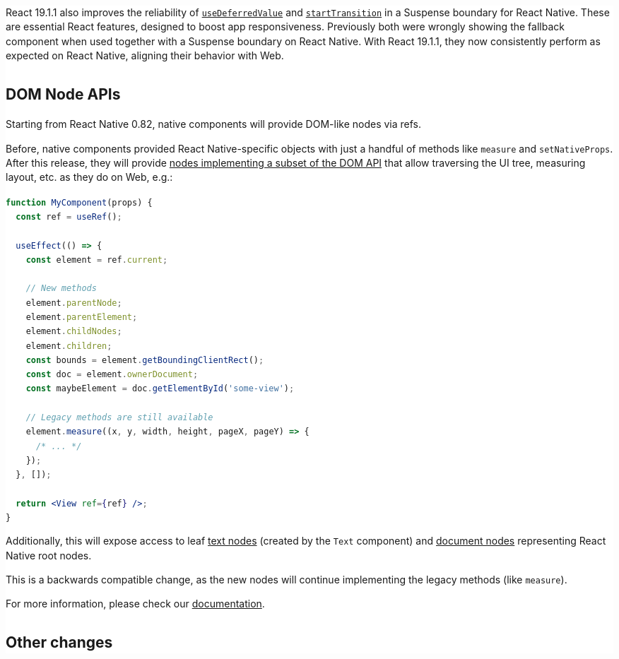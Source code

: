 React 19.1.1 also improves the reliability of [`useDeferredValue`](https://react.dev/reference/react/useDeferredValue) and [`startTransition`](https://react.dev/reference/react/startTransition) in a Suspense boundary for React Native. These are essential React features, designed to boost app responsiveness. Previously both were wrongly showing the fallback component when used together with a Suspense boundary on React Native. With React 19.1.1, they now consistently perform as expected on React Native, aligning their behavior with Web.

## DOM Node APIs

Starting from React Native 0.82, native components will provide DOM-like nodes via refs.



Before, native components provided React Native-specific objects with just a handful of methods like `measure` and `setNativeProps`. After this release, they will provide [nodes implementing a subset of the DOM API](https://reactnative.dev/docs/element-nodes) that allow traversing the UI tree, measuring layout, etc. as they do on Web, e.g.:

```jsx
function MyComponent(props) {
  const ref = useRef();

  useEffect(() => {
    const element = ref.current;

    // New methods
    element.parentNode;
    element.parentElement;
    element.childNodes;
    element.children;
    const bounds = element.getBoundingClientRect();
    const doc = element.ownerDocument;
    const maybeElement = doc.getElementById('some-view');

    // Legacy methods are still available
    element.measure((x, y, width, height, pageX, pageY) => {
      /* ... */
    });
  }, []);

  return <View ref={ref} />;
}
```

Additionally, this will expose access to leaf [text nodes](https://reactnative.dev/docs/text-nodes) (created by the `Text` component) and [document nodes](https://reactnative.dev/docs/document-nodes) representing React Native root nodes.

This is a backwards compatible change, as the new nodes will continue implementing the legacy methods (like `measure`).

For more information, please check our [documentation](https://reactnative.dev/docs/nodes).

## Other changes
